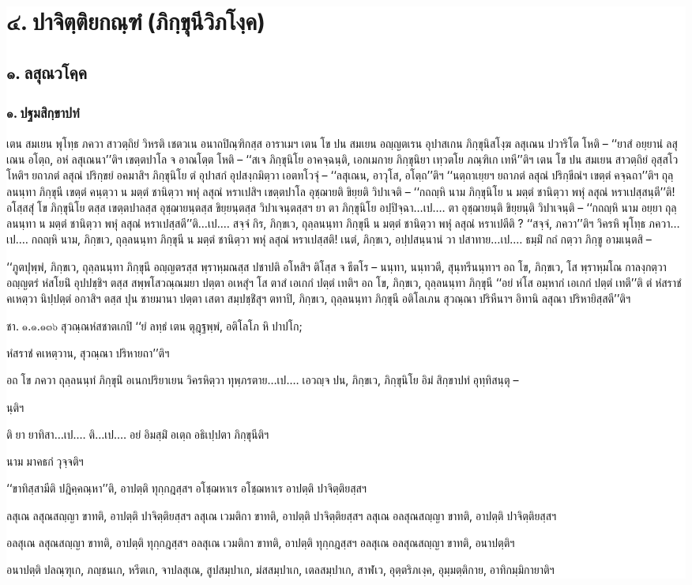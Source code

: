 <h1>๔. ปาจิตฺติยกณฺฑํ (ภิกฺขุนีวิภโงฺค)</h1>
<h2>๑. ลสุณวโคฺค</h2>
<h3>๑. ปฐมสิกฺขาปทํ</h3>
<p> เตน     สมเยน พุโทฺธ ภควา สาวตฺถิยํ วิหรติ เชตวเน อนาถปิณฺฑิกสฺส อาราเมฯ เตน โข ปน สมเยน อญฺญตเรน อุปาสเกน ภิกฺขุนิสโงฺฆ ลสุเณน ปวาริโต โหติ – ‘‘ยาสํ อยฺยานํ ลสุเณน อโตฺถ, อหํ ลสุเณนา’’ติฯ เขตฺตปาโล จ อาณโตฺต โหติ – ‘‘สเจ ภิกฺขุนิโย อาคจฺฉนฺติ, เอกเมกาย ภิกฺขุนิยา เทฺวตโย ภณฺฑิเก เทหี’’ติฯ เตน โข ปน สมเยน สาวตฺถิยํ อุสฺสโว โหติฯ ยถาภตํ ลสุณํ ปริกฺขยํ อคมาสิฯ ภิกฺขุนิโย ตํ อุปาสกํ อุปสงฺกมิตฺวา เอตทโวจุํ – ‘‘ลสุเณน, อาวุโส, อโตฺถ’’ติฯ ‘‘นตฺถาเยฺยฯ ยถาภตํ ลสุณํ ปริกฺขีณํฯ เขตฺตํ คจฺฉถา’’ติฯ ถุลฺลนนฺทา ภิกฺขุนี เขตฺตํ คนฺตฺวา น มตฺตํ ชานิตฺวา พหุํ ลสุณํ หราเปสิฯ เขตฺตปาโล อุชฺฌายติ ขิยฺยติ วิปาเจติ – ‘‘กถญฺหิ นาม ภิกฺขุนิโย น มตฺตํ ชานิตฺวา พหุํ ลสุณํ หราเปสฺสนฺตี’’ติ! อโสฺสสุํ โข ภิกฺขุนิโย ตสฺส เขตฺตปาลสฺส อุชฺฌายนฺตสฺส ขิยฺยนฺตสฺส วิปาเจนฺตสฺสฯ ยา ตา ภิกฺขุนิโย อปฺปิจฺฉา…เป.… ตา อุชฺฌายนฺติ ขิยฺยนฺติ  วิปาเจนฺติ – ‘‘กถญฺหิ นาม อยฺยา ถุลฺลนนฺทา น มตฺตํ ชานิตฺวา พหุํ ลสุณํ หราเปสฺสตี’’ติ…เป.… สจฺจํ กิร, ภิกฺขเว, ถุลฺลนนฺทา ภิกฺขุนี น มตฺตํ ชานิตฺวา พหุํ ลสุณํ หราเปตีติ ? ‘‘สจฺจํ, ภควา’’ติฯ วิครหิ พุโทฺธ ภควา…เป.… กถญฺหิ นาม, ภิกฺขเว, ถุลฺลนนฺทา ภิกฺขุนี น  มตฺตํ ชานิตฺวา พหุํ ลสุณํ หราเปสฺสติ! เนตํ, ภิกฺขเว, อปฺปสนฺนานํ วา ปสาทาย…เป.… ธมฺมิํ กถํ กตฺวา ภิกฺขู อามเนฺตสิ –</p>


<p>‘‘ภูตปุพฺพํ, ภิกฺขเว, ถุลฺลนนฺทา ภิกฺขุนี อญฺญตรสฺส พฺราหฺมณสฺส ปชาปติ อโหสิฯ ติโสฺส  จ ธีตโร – นนฺทา, นนฺทวตี, สุนฺทรีนนฺทาฯ อถ โข, ภิกฺขเว, โส พฺราหฺมโณ กาลงฺกตฺวา อญฺญตรํ หํสโยนิํ อุปปชฺชิฯ ตสฺส สพฺพโสวณฺณมยา ปตฺตา อเหสุํฯ โส ตาสํ เอเกกํ ปตฺตํ เทติฯ อถ โข, ภิกฺขเว, ถุลฺลนนฺทา ภิกฺขุนี ‘‘อยํ  หํโส อมฺหากํ เอเกกํ ปตฺตํ เทตี’’ติ ตํ หํสราชํ คเหตฺวา นิปฺปตฺตํ อกาสิฯ ตสฺส ปุน ชายมานา ปตฺตา เสตา สมฺปชฺชิํสุฯ ตทาปิ, ภิกฺขเว, ถุลฺลนนฺทา ภิกฺขุนี อติโลเภน สุวณฺณา ปริหีนาฯ อิทานิ ลสุณา ปริหายิสฺสตี’’ติฯ</p>


<p>
ชา. ๑.๑.๑๓๖ สุวณฺณหํสชาตเกปิ  
‘‘ยํ  
ลทฺธํ เตน ตุฎฺฐพฺพํ, อติโลโภ หิ ปาปโก;  
  
หํสราชํ คเหตฺวาน, สุวณฺณา ปริหายถา’’ติฯ  
</p>
  
<p>อถ โข ภควา ถุลฺลนนฺทํ ภิกฺขุนิํ อเนกปริยาเยน วิครหิตฺวา ทุพฺภรตาย…เป.… เอวญฺจ ปน, ภิกฺขเว, ภิกฺขุนิโย อิมํ สิกฺขาปทํ อุทฺทิสนฺตุ –</p>


<p> นฺติฯ</p>


<p> ติ ยา ยาทิสา…เป.… ติ…เป.… อยํ อิมสฺมิํ อเตฺถ อธิเปฺปตา ภิกฺขุนีติฯ</p>


<p> นาม มาคธกํ วุจฺจติฯ</p>


<p>‘‘ขาทิสฺสามีติ ปฎิคฺคณฺหา’’ติ, อาปตฺติ ทุกฺกฎสฺสฯ อโชฺฌหาเร อโชฺฌหาเร อาปตฺติ ปาจิตฺติยสฺสฯ</p>


<p> ลสุเณ ลสุณสญฺญา ขาทติ, อาปตฺติ ปาจิตฺติยสฺสฯ ลสุเณ เวมติกา ขาทติ, อาปตฺติ ปาจิตฺติยสฺสฯ ลสุเณ อลสุณสญฺญา ขาทติ, อาปตฺติ ปาจิตฺติยสฺสฯ</p>


<p>อลสุเณ  ลสุณสญฺญา ขาทติ, อาปตฺติ ทุกฺกฎสฺสฯ อลสุเณ เวมติกา ขาทติ, อาปตฺติ ทุกฺกฎสฺสฯ อลสุเณ อลสุณสญฺญา ขาทติ, อนาปตฺติฯ</p>


<p> อนาปตฺติ ปลณฺฑุเก, ภญฺชนเก, หรีตเก, จาปลสุเณ, สูปสมฺปาเก, มํสสมฺปาเก, เตลสมฺปาเก, สาฬเว, อุตฺตริภเงฺค, อุมฺมตฺติกาย, อาทิกมฺมิกายาติฯ</p>

</p>
